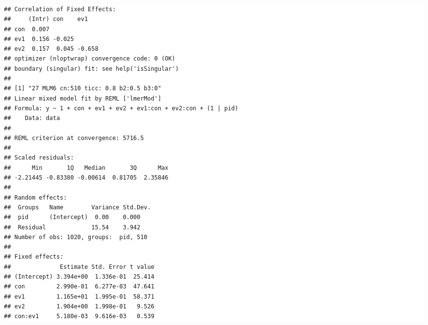     ## Correlation of Fixed Effects:
    ##     (Intr) con    ev1   
    ## con  0.007              
    ## ev1  0.156 -0.025       
    ## ev2  0.157  0.045 -0.658
    ## optimizer (nloptwrap) convergence code: 0 (OK)
    ## boundary (singular) fit: see help('isSingular')
    ## 
    ## [1] "27 MLM6 cn:510 ticc: 0.8 b2:0.5 b3:0"
    ## Linear mixed model fit by REML ['lmerMod']
    ## Formula: y ~ 1 + con + ev1 + ev2 + ev1:con + ev2:con + (1 | pid)
    ##    Data: data
    ## 
    ## REML criterion at convergence: 5716.5
    ## 
    ## Scaled residuals: 
    ##      Min       1Q   Median       3Q      Max 
    ## -2.21445 -0.83380 -0.00614  0.81705  2.35846 
    ## 
    ## Random effects:
    ##  Groups   Name        Variance Std.Dev.
    ##  pid      (Intercept)  0.00    0.000   
    ##  Residual             15.54    3.942   
    ## Number of obs: 1020, groups:  pid, 510
    ## 
    ## Fixed effects:
    ##              Estimate Std. Error t value
    ## (Intercept) 3.394e+00  1.336e-01  25.414
    ## con         2.990e-01  6.277e-03  47.641
    ## ev1         1.165e+01  1.995e-01  58.371
    ## ev2         1.904e+00  1.998e-01   9.526
    ## con:ev1     5.180e-03  9.616e-03   0.539